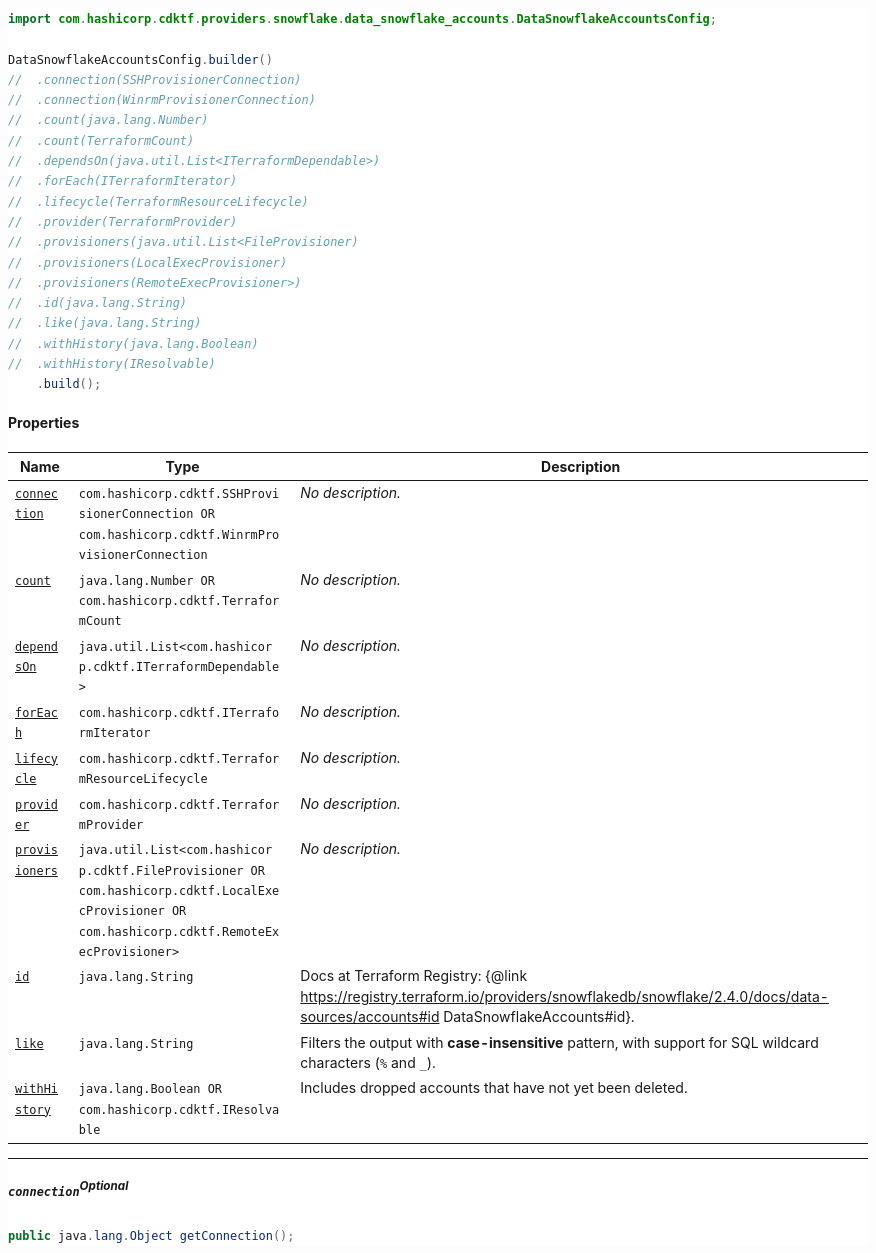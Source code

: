 ```java
import com.hashicorp.cdktf.providers.snowflake.data_snowflake_accounts.DataSnowflakeAccountsConfig;

DataSnowflakeAccountsConfig.builder()
//  .connection(SSHProvisionerConnection)
//  .connection(WinrmProvisionerConnection)
//  .count(java.lang.Number)
//  .count(TerraformCount)
//  .dependsOn(java.util.List<ITerraformDependable>)
//  .forEach(ITerraformIterator)
//  .lifecycle(TerraformResourceLifecycle)
//  .provider(TerraformProvider)
//  .provisioners(java.util.List<FileProvisioner)
//  .provisioners(LocalExecProvisioner)
//  .provisioners(RemoteExecProvisioner>)
//  .id(java.lang.String)
//  .like(java.lang.String)
//  .withHistory(java.lang.Boolean)
//  .withHistory(IResolvable)
    .build();
```

#### Properties <a name="Properties" id="Properties"></a>

| **Name** | **Type** | **Description** |
| --- | --- | --- |
| <code><a href="#@cdktf/provider-snowflake.dataSnowflakeAccounts.DataSnowflakeAccountsConfig.property.connection">connection</a></code> | <code>com.hashicorp.cdktf.SSHProvisionerConnection OR com.hashicorp.cdktf.WinrmProvisionerConnection</code> | *No description.* |
| <code><a href="#@cdktf/provider-snowflake.dataSnowflakeAccounts.DataSnowflakeAccountsConfig.property.count">count</a></code> | <code>java.lang.Number OR com.hashicorp.cdktf.TerraformCount</code> | *No description.* |
| <code><a href="#@cdktf/provider-snowflake.dataSnowflakeAccounts.DataSnowflakeAccountsConfig.property.dependsOn">dependsOn</a></code> | <code>java.util.List<com.hashicorp.cdktf.ITerraformDependable></code> | *No description.* |
| <code><a href="#@cdktf/provider-snowflake.dataSnowflakeAccounts.DataSnowflakeAccountsConfig.property.forEach">forEach</a></code> | <code>com.hashicorp.cdktf.ITerraformIterator</code> | *No description.* |
| <code><a href="#@cdktf/provider-snowflake.dataSnowflakeAccounts.DataSnowflakeAccountsConfig.property.lifecycle">lifecycle</a></code> | <code>com.hashicorp.cdktf.TerraformResourceLifecycle</code> | *No description.* |
| <code><a href="#@cdktf/provider-snowflake.dataSnowflakeAccounts.DataSnowflakeAccountsConfig.property.provider">provider</a></code> | <code>com.hashicorp.cdktf.TerraformProvider</code> | *No description.* |
| <code><a href="#@cdktf/provider-snowflake.dataSnowflakeAccounts.DataSnowflakeAccountsConfig.property.provisioners">provisioners</a></code> | <code>java.util.List<com.hashicorp.cdktf.FileProvisioner OR com.hashicorp.cdktf.LocalExecProvisioner OR com.hashicorp.cdktf.RemoteExecProvisioner></code> | *No description.* |
| <code><a href="#@cdktf/provider-snowflake.dataSnowflakeAccounts.DataSnowflakeAccountsConfig.property.id">id</a></code> | <code>java.lang.String</code> | Docs at Terraform Registry: {@link https://registry.terraform.io/providers/snowflakedb/snowflake/2.4.0/docs/data-sources/accounts#id DataSnowflakeAccounts#id}. |
| <code><a href="#@cdktf/provider-snowflake.dataSnowflakeAccounts.DataSnowflakeAccountsConfig.property.like">like</a></code> | <code>java.lang.String</code> | Filters the output with **case-insensitive** pattern, with support for SQL wildcard characters (`%` and `_`). |
| <code><a href="#@cdktf/provider-snowflake.dataSnowflakeAccounts.DataSnowflakeAccountsConfig.property.withHistory">withHistory</a></code> | <code>java.lang.Boolean OR com.hashicorp.cdktf.IResolvable</code> | Includes dropped accounts that have not yet been deleted. |

---

##### `connection`<sup>Optional</sup> <a name="connection" id="@cdktf/provider-snowflake.dataSnowflakeAccounts.DataSnowflakeAccountsConfig.property.connection"></a>

```java
public java.lang.Object getConnection();
```

